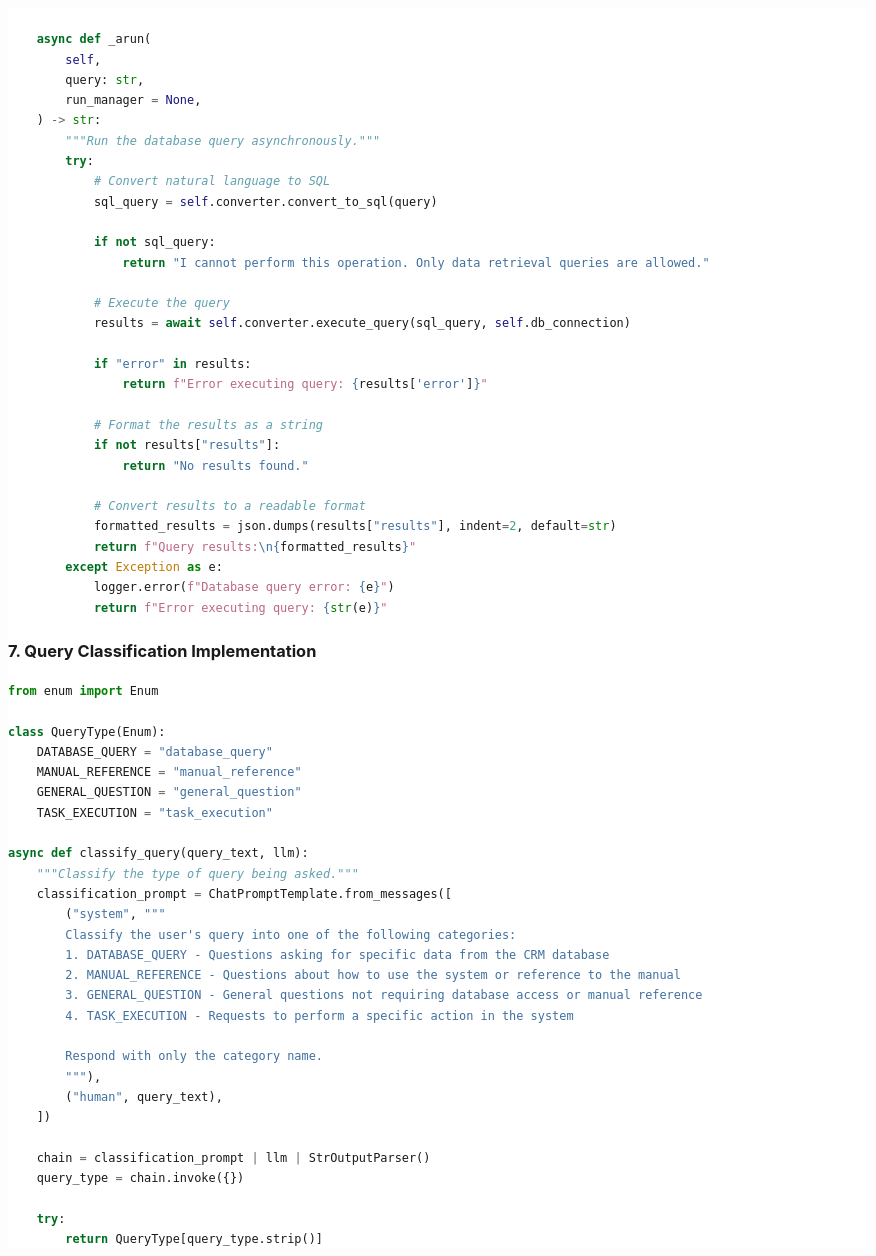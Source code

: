 ```python
    
    async def _arun(
        self,
        query: str,
        run_manager = None,
    ) -> str:
        """Run the database query asynchronously."""
        try:
            # Convert natural language to SQL
            sql_query = self.converter.convert_to_sql(query)
            
            if not sql_query:
                return "I cannot perform this operation. Only data retrieval queries are allowed."
            
            # Execute the query
            results = await self.converter.execute_query(sql_query, self.db_connection)
            
            if "error" in results:
                return f"Error executing query: {results['error']}"
            
            # Format the results as a string
            if not results["results"]:
                return "No results found."
            
            # Convert results to a readable format
            formatted_results = json.dumps(results["results"], indent=2, default=str)
            return f"Query results:\n{formatted_results}"
        except Exception as e:
            logger.error(f"Database query error: {e}")
            return f"Error executing query: {str(e)}"
```

### 7. Query Classification Implementation

```python
from enum import Enum

class QueryType(Enum):
    DATABASE_QUERY = "database_query"
    MANUAL_REFERENCE = "manual_reference"
    GENERAL_QUESTION = "general_question"
    TASK_EXECUTION = "task_execution"

async def classify_query(query_text, llm):
    """Classify the type of query being asked."""
    classification_prompt = ChatPromptTemplate.from_messages([
        ("system", """
        Classify the user's query into one of the following categories:
        1. DATABASE_QUERY - Questions asking for specific data from the CRM database
        2. MANUAL_REFERENCE - Questions about how to use the system or reference to the manual
        3. GENERAL_QUESTION - General questions not requiring database access or manual reference
        4. TASK_EXECUTION - Requests to perform a specific action in the system
        
        Respond with only the category name.
        """),
        ("human", query_text),
    ])
    
    chain = classification_prompt | llm | StrOutputParser()
    query_type = chain.invoke({})
    
    try:
        return QueryType[query_type.strip()]
```